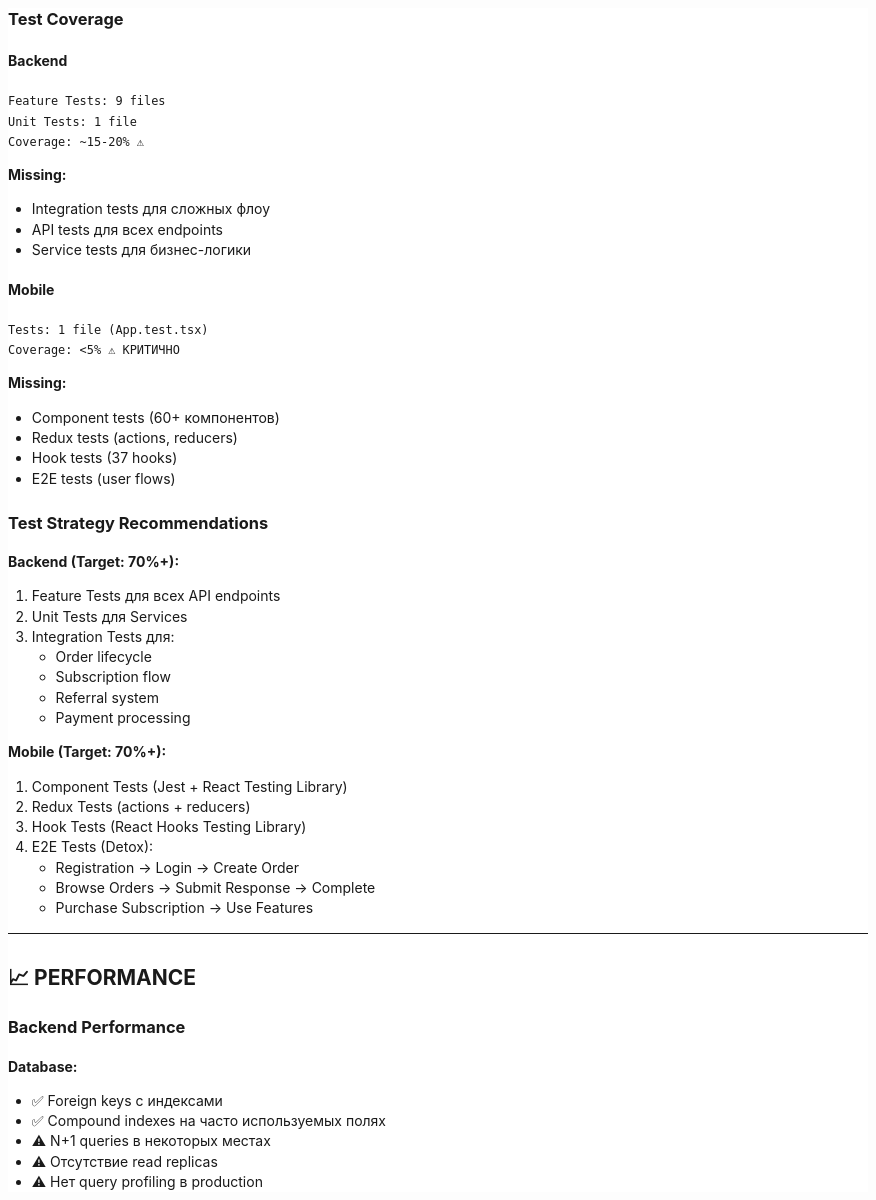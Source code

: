 ### Test Coverage

#### Backend
```
Feature Tests: 9 files
Unit Tests: 1 file
Coverage: ~15-20% ⚠️
```

**Missing:**
- Integration tests для сложных флоу
- API tests для всех endpoints
- Service tests для бизнес-логики

#### Mobile
```
Tests: 1 file (App.test.tsx)
Coverage: <5% ⚠️ КРИТИЧНО
```

**Missing:**
- Component tests (60+ компонентов)
- Redux tests (actions, reducers)
- Hook tests (37 hooks)
- E2E tests (user flows)

### Test Strategy Recommendations

**Backend (Target: 70%+):**
1. Feature Tests для всех API endpoints
2. Unit Tests для Services
3. Integration Tests для:
   - Order lifecycle
   - Subscription flow
   - Referral system
   - Payment processing

**Mobile (Target: 70%+):**
1. Component Tests (Jest + React Testing Library)
2. Redux Tests (actions + reducers)
3. Hook Tests (React Hooks Testing Library)
4. E2E Tests (Detox):
   - Registration → Login → Create Order
   - Browse Orders → Submit Response → Complete
   - Purchase Subscription → Use Features

---

## 📈 PERFORMANCE

### Backend Performance

**Database:**
- ✅ Foreign keys с индексами
- ✅ Compound indexes на часто используемых полях
- ⚠️ N+1 queries в некоторых местах
- ⚠️ Отсутствие read replicas
- ⚠️ Нет query profiling в production
